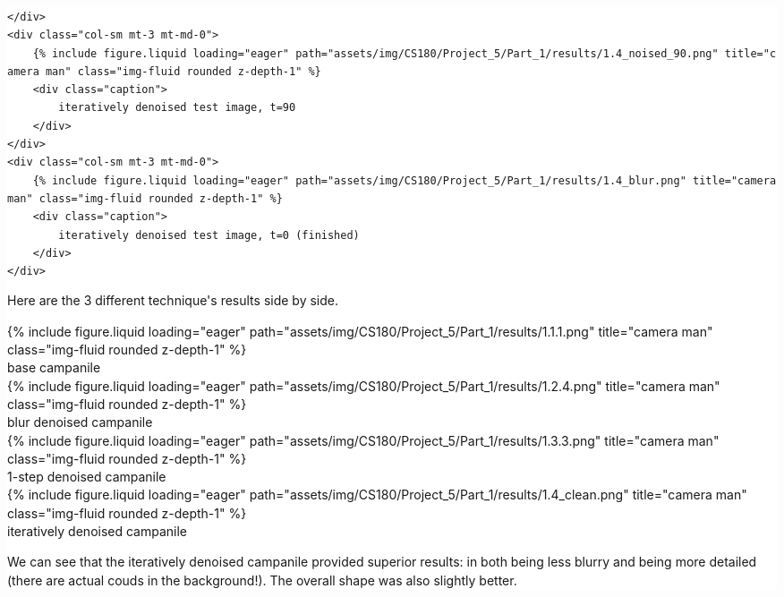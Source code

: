     </div>
    <div class="col-sm mt-3 mt-md-0">
        {% include figure.liquid loading="eager" path="assets/img/CS180/Project_5/Part_1/results/1.4_noised_90.png" title="camera man" class="img-fluid rounded z-depth-1" %}
        <div class="caption">
            iteratively denoised test image, t=90
        </div>
    </div>
    <div class="col-sm mt-3 mt-md-0">
        {% include figure.liquid loading="eager" path="assets/img/CS180/Project_5/Part_1/results/1.4_blur.png" title="camera man" class="img-fluid rounded z-depth-1" %}
        <div class="caption">
            iteratively denoised test image, t=0 (finished)
        </div>
    </div>
</div>

Here are the 3 different technique's results side by side.

<div class="row">
    <div class="col-sm mt-3 mt-md-0">
        {% include figure.liquid loading="eager" path="assets/img/CS180/Project_5/Part_1/results/1.1.1.png" title="camera man" class="img-fluid rounded z-depth-1" %}
        <div class="caption">
            base campanile
        </div>
    </div>
    <div class="col-sm mt-3 mt-md-0">
        {% include figure.liquid loading="eager" path="assets/img/CS180/Project_5/Part_1/results/1.2.4.png" title="camera man" class="img-fluid rounded z-depth-1" %}
        <div class="caption">
            blur denoised campanile
        </div>
    </div>
    <div class="col-sm mt-3 mt-md-0">
        {% include figure.liquid loading="eager" path="assets/img/CS180/Project_5/Part_1/results/1.3.3.png" title="camera man" class="img-fluid rounded z-depth-1" %}
        <div class="caption">
            1-step denoised campanile
        </div>
    </div>
    <div class="col-sm mt-3 mt-md-0">
        {% include figure.liquid loading="eager" path="assets/img/CS180/Project_5/Part_1/results/1.4_clean.png" title="camera man" class="img-fluid rounded z-depth-1" %}
        <div class="caption">
            iteratively denoised campanile
        </div>
    </div>
</div>

We can see that the iteratively denoised campanile provided superior results: in both being less blurry and being more detailed (there are actual couds in the background!). The overall shape was also slightly better.
